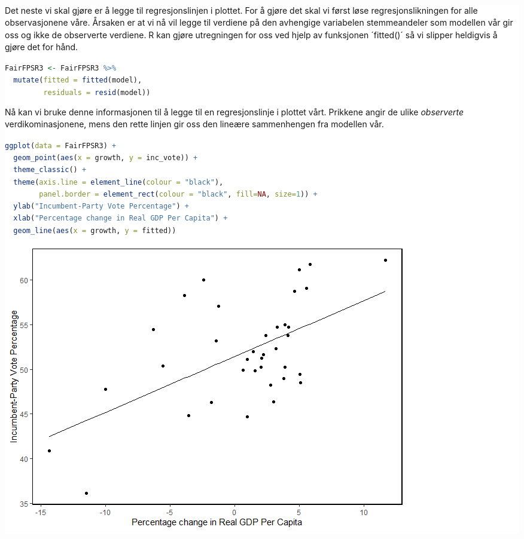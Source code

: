 Det neste vi skal gjøre er å legge til regresjonslinjen i plottet. For å
gjøre det skal vi først løse regresjonslikningen for alle observasjonene
våre. Årsaken er at vi nå vil legge til verdiene på den avhengige
variabelen stemmeandeler som modellen vår gir oss og ikke de observerte
verdiene. R kan gjøre utregningen for oss ved hjelp av funksjonen
´fitted()´ så vi slipper heldigvis å gjøre det for hånd.

``` r
FairFPSR3 <- FairFPSR3 %>% 
  mutate(fitted = fitted(model), 
         residuals = resid(model))
```

Nå kan vi bruke denne informasjonen til å legge til en regresjonslinje i
plottet vårt. Prikkene angir de ulike *observerte* verdikominasjonene,
mens den rette linjen gir oss den lineære sammenhengen fra modellen vår.

``` r
ggplot(data = FairFPSR3) +
  geom_point(aes(x = growth, y = inc_vote)) +
  theme_classic() +
  theme(axis.line = element_line(colour = "black"),
        panel.border = element_rect(colour = "black", fill=NA, size=1)) +
  ylab("Incumbent-Party Vote Percentage") +
  xlab("Percentage change in Real GDP Per Capita") +
  geom_line(aes(x = growth, y = fitted))
```

![](seminar5_files/figure-gfm/unnamed-chunk-17-1.png)
